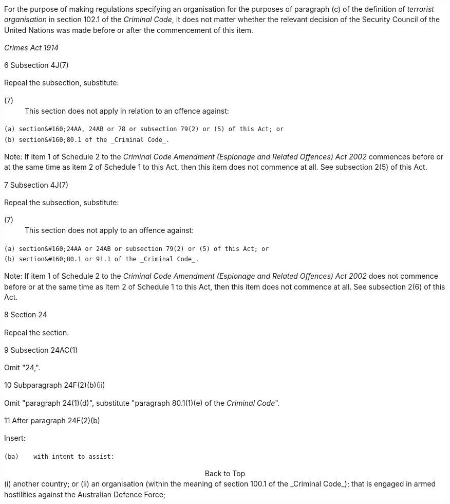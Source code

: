 For the purpose of making regulations specifying an organisation for the purposes of paragraph&#160;(c) of the definition of _terrorist organisation_ in section&#160;102.1 of the _Criminal Code_, it does not matter whether the relevant decision of the Security Council of the United Nations was made before or after the commencement of this item. 

_Crimes Act 1914_

6  Subsection 4J(7)

Repeal the subsection, substitute:

<dl compact=""><dl compact="">

<dt>(7)</dt><dd>This section does not apply in relation to an offence against:

</dd> </dl></dl>

	(a)	section&#160;24AA, 24AB or 78 or subsection 79(2) or (5) of this Act; or
 	(b)	section&#160;80.1 of the _Criminal Code_.

Note:	If item&#160;1 of Schedule&#160;2 to the _Criminal Code Amendment (Espionage and Related Offences) Act 2002_ commences before or at the same time as item&#160;2 of Schedule&#160;1 to this Act, then this item does not commence at all. See subsection 2(5) of this Act.

7  Subsection 4J(7)

Repeal the subsection, substitute:

<dl compact=""><dl compact="">

<dt>(7)</dt><dd>This section does not apply to an offence against:

</dd> </dl></dl>

	(a)	section&#160;24AA or 24AB or subsection 79(2) or (5) of this Act; or
 	(b)	section&#160;80.1 or 91.1 of the _Criminal Code_.

Note:	If item&#160;1 of Schedule&#160;2 to the _Criminal Code Amendment (Espionage and Related Offences) Act 2002_ does not commence before or at the same time as item&#160;2 of Schedule&#160;1 to this Act, then this item does not commence at all. See subsection 2(6) of this Act.

8  Section&#160;24

Repeal the section.

9  Subsection 24AC(1)

Omit "24,".

10  Subparagraph 24F(2)(b)(ii)

Omit "paragraph 24(1)(d)", substitute "paragraph 80.1(1)(e) of the _Criminal Code_".

11  After paragraph 24F(2)(b)

Insert:

	(ba)	with intent to assist:

<center>Back to Top</center>
 	(i)	another country; or
 	(ii)	an organisation (within the meaning of section&#160;100.1 of the _Criminal Code_);
 		that is engaged in armed hostilities against the Australian Defence Force;

